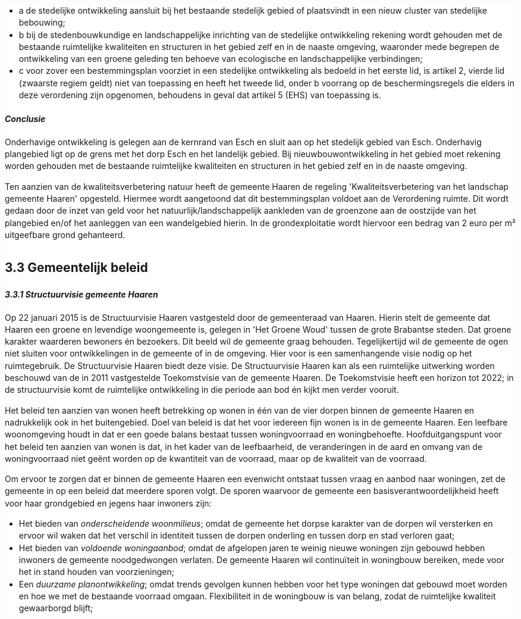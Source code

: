 - a de stedelijke ontwikkeling aansluit bij het bestaande stedelijk gebied of plaatsvindt in een nieuw cluster van stedelijke bebouwing;
- b bij de stedenbouwkundige en landschappelijke inrichting van de stedelijke ontwikkeling rekening wordt gehouden met de bestaande ruimtelijke kwaliteiten en structuren in het gebied zelf en in de naaste omgeving, waaronder mede begrepen de ontwikkeling van een groene geleding ten behoeve van ecologische en landschappelijke verbindingen;
- c voor zover een bestemmingsplan voorziet in een stedelijke ontwikkeling als bedoeld in het eerste lid, is artikel 2, vierde lid (zwaarste regiem geldt) niet van toepassing en heeft het tweede lid, onder b voorrang op de beschermingsregels die elders in deze verordening zijn opgenomen, behoudens in geval dat artikel 5 (EHS) van toepassing is.

#### *Conclusie*

Onderhavige ontwikkeling is gelegen aan de kernrand van Esch en sluit aan op het stedelijk gebied van Esch. Onderhavig plangebied ligt op de grens met het dorp Esch en het landelijk gebied. Bij nieuwbouwontwikkeling in het gebied moet rekening worden gehouden met de bestaande ruimtelijke kwaliteiten en structuren in het gebied zelf en in de naaste omgeving.

Ten aanzien van de kwaliteitsverbetering natuur heeft de gemeente Haaren de regeling 'Kwaliteitsverbetering van het landschap gemeente Haaren' opgesteld. Hiermee wordt aangetoond dat dit bestemmingsplan voldoet aan de Verordening ruimte. Dit wordt gedaan door de inzet van geld voor het natuurlijk/landschappelijk aankleden van de groenzone aan de oostzijde van het plangebied en/of het aanleggen van een wandelgebied hierin. In de grondexploitatie wordt hiervoor een bedrag van 2 euro per m² uitgeefbare grond gehanteerd.

## **3.3 Gemeentelijk beleid**

#### *3.3.1 Structuurvisie gemeente Haaren*

Op 22 januari 2015 is de Structuurvisie Haaren vastgesteld door de gemeenteraad van Haaren. Hierin stelt de gemeente dat Haaren een groene en levendige woongemeente is, gelegen in 'Het Groene Woud' tussen de grote Brabantse steden. Dat groene karakter waarderen bewoners én bezoekers. Dit beeld wil de gemeente graag behouden. Tegelijkertijd wil de gemeente de ogen niet sluiten voor ontwikkelingen in de gemeente of in de omgeving. Hier voor is een samenhangende visie nodig op het ruimtegebruik. De Structuurvisie Haaren biedt deze visie. De Structuurvisie Haaren kan als een ruimtelijke uitwerking worden beschouwd van de in 2011 vastgestelde Toekomstvisie van de gemeente Haaren. De Toekomstvisie heeft een horizon tot 2022; in de structuurvisie komt de ruimtelijke ontwikkeling in die periode aan bod én kijkt men verder vooruit.

Het beleid ten aanzien van wonen heeft betrekking op wonen in één van de vier dorpen binnen de gemeente Haaren en nadrukkelijk ook in het buitengebied. Doel van beleid is dat het voor iedereen fijn wonen is in de gemeente Haaren. Een leefbare woonomgeving houdt in dat er een goede balans bestaat tussen woningvoorraad en woningbehoefte. Hoofduitgangspunt voor het beleid ten aanzien van wonen is dat, in het kader van de leefbaarheid, de veranderingen in de aard en omvang van de woningvoorraad niet geënt worden op de kwantiteit van de voorraad, maar op de kwaliteit van de voorraad.

Om ervoor te zorgen dat er binnen de gemeente Haaren een evenwicht ontstaat tussen vraag en aanbod naar woningen, zet de gemeente in op een beleid dat meerdere sporen volgt. De sporen waarvoor de gemeente een basisverantwoordelijkheid heeft voor haar grondgebied en jegens haar inwoners zijn:

- Het bieden van *onderscheidende woonmilieus*; omdat de gemeente het dorpse karakter van de dorpen wil versterken en ervoor wil waken dat het verschil in identiteit tussen de dorpen onderling en tussen dorp en stad verloren gaat;
- Het bieden van *voldoende woningaanbod*; omdat de afgelopen jaren te weinig nieuwe woningen zijn gebouwd hebben inwoners de gemeente noodgedwongen verlaten. De gemeente Haaren wil continuïteit in woningbouw bereiken, mede voor het in stand houden van voorzieningen;
- Een *duurzame planontwikkeling*; omdat trends gevolgen kunnen hebben voor het type woningen dat gebouwd moet worden en hoe we met de bestaande voorraad omgaan. Flexibiliteit in de woningbouw is van belang, zodat de ruimtelijke kwaliteit gewaarborgd blijft;
